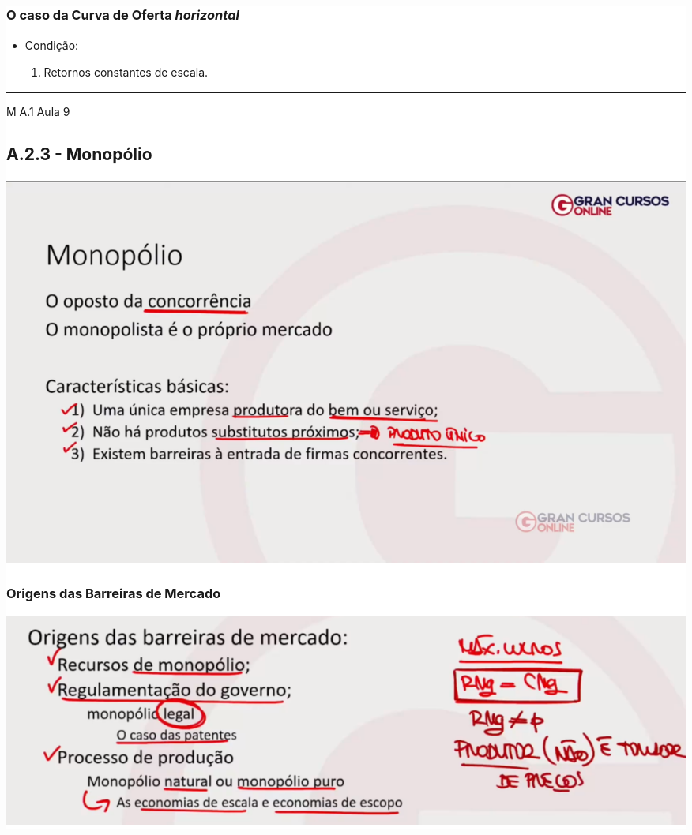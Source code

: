 ### O caso da Curva de Oferta _horizontal_

- Condição:

  1. Retornos constantes de escala.

---

M A.1 Aula 9

## A.2.3 - Monopólio

![](./A.1%20Aula%209%20Slide%201.png)

### Origens das Barreiras de Mercado

![](./A.1%20Aula%209%20Slide%202.png)
